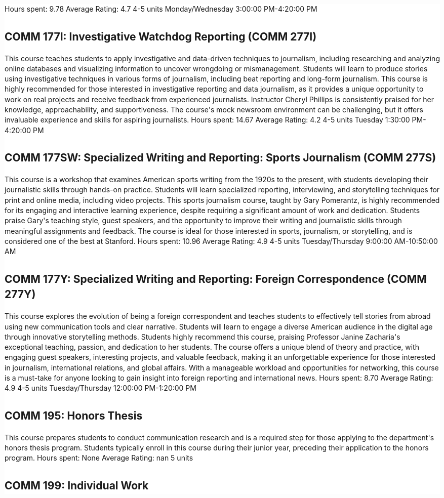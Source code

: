 Hours spent: 9.78
Average Rating: 4.7
4-5 units
Monday/Wednesday 3:00:00 PM-4:20:00 PM
## COMM 177I: Investigative Watchdog Reporting (COMM 277I)
This course teaches students to apply investigative and data-driven techniques to journalism, including researching and analyzing online databases and visualizing information to uncover wrongdoing or mismanagement. Students will learn to produce stories using investigative techniques in various forms of journalism, including beat reporting and long-form journalism.
This course is highly recommended for those interested in investigative reporting and data journalism, as it provides a unique opportunity to work on real projects and receive feedback from experienced journalists. Instructor Cheryl Phillips is consistently praised for her knowledge, approachability, and supportiveness. The course's mock newsroom environment can be challenging, but it offers invaluable experience and skills for aspiring journalists.
Hours spent: 14.67
Average Rating: 4.2
4-5 units
Tuesday 1:30:00 PM-4:20:00 PM
## COMM 177SW: Specialized Writing and Reporting: Sports Journalism (COMM 277S)
This course is a workshop that examines American sports writing from the 1920s to the present, with students developing their journalistic skills through hands-on practice. Students will learn specialized reporting, interviewing, and storytelling techniques for print and online media, including video projects.
This sports journalism course, taught by Gary Pomerantz, is highly recommended for its engaging and interactive learning experience, despite requiring a significant amount of work and dedication. Students praise Gary's teaching style, guest speakers, and the opportunity to improve their writing and journalistic skills through meaningful assignments and feedback. The course is ideal for those interested in sports, journalism, or storytelling, and is considered one of the best at Stanford.
Hours spent: 10.96
Average Rating: 4.9
4-5 units
Tuesday/Thursday 9:00:00 AM-10:50:00 AM
## COMM 177Y: Specialized Writing and Reporting: Foreign Correspondence (COMM 277Y)
This course explores the evolution of being a foreign correspondent and teaches students to effectively tell stories from abroad using new communication tools and clear narrative. Students will learn to engage a diverse American audience in the digital age through innovative storytelling methods.
Students highly recommend this course, praising Professor Janine Zacharia's exceptional teaching, passion, and dedication to her students. The course offers a unique blend of theory and practice, with engaging guest speakers, interesting projects, and valuable feedback, making it an unforgettable experience for those interested in journalism, international relations, and global affairs. With a manageable workload and opportunities for networking, this course is a must-take for anyone looking to gain insight into foreign reporting and international news.
Hours spent: 8.70
Average Rating: 4.9
4-5 units
Tuesday/Thursday 12:00:00 PM-1:20:00 PM
## COMM 195: Honors Thesis
This course prepares students to conduct communication research and is a required step for those applying to the department's honors thesis program. Students typically enroll in this course during their junior year, preceding their application to the honors program.
Hours spent: None
Average Rating: nan
5 units
## COMM 199: Individual Work